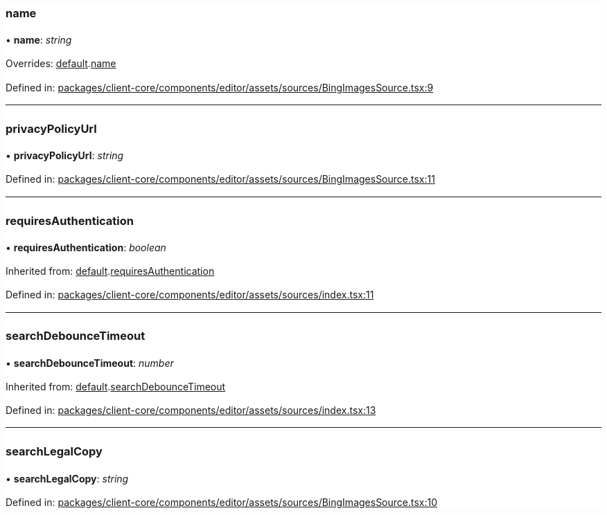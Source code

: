 ### name

• **name**: *string*

Overrides: [default](client_core_components_editor_assets_imagemediasource.default.md).[name](client_core_components_editor_assets_imagemediasource.default.md#name)

Defined in: [packages/client-core/components/editor/assets/sources/BingImagesSource.tsx:9](https://github.com/xr3ngine/xr3ngine/blob/5c3dcaef1/packages/client-core/components/editor/assets/sources/BingImagesSource.tsx#L9)

___

### privacyPolicyUrl

• **privacyPolicyUrl**: *string*

Defined in: [packages/client-core/components/editor/assets/sources/BingImagesSource.tsx:11](https://github.com/xr3ngine/xr3ngine/blob/5c3dcaef1/packages/client-core/components/editor/assets/sources/BingImagesSource.tsx#L11)

___

### requiresAuthentication

• **requiresAuthentication**: *boolean*

Inherited from: [default](client_core_components_editor_assets_imagemediasource.default.md).[requiresAuthentication](client_core_components_editor_assets_imagemediasource.default.md#requiresauthentication)

Defined in: [packages/client-core/components/editor/assets/sources/index.tsx:11](https://github.com/xr3ngine/xr3ngine/blob/5c3dcaef1/packages/client-core/components/editor/assets/sources/index.tsx#L11)

___

### searchDebounceTimeout

• **searchDebounceTimeout**: *number*

Inherited from: [default](client_core_components_editor_assets_imagemediasource.default.md).[searchDebounceTimeout](client_core_components_editor_assets_imagemediasource.default.md#searchdebouncetimeout)

Defined in: [packages/client-core/components/editor/assets/sources/index.tsx:13](https://github.com/xr3ngine/xr3ngine/blob/5c3dcaef1/packages/client-core/components/editor/assets/sources/index.tsx#L13)

___

### searchLegalCopy

• **searchLegalCopy**: *string*

Defined in: [packages/client-core/components/editor/assets/sources/BingImagesSource.tsx:10](https://github.com/xr3ngine/xr3ngine/blob/5c3dcaef1/packages/client-core/components/editor/assets/sources/BingImagesSource.tsx#L10)
